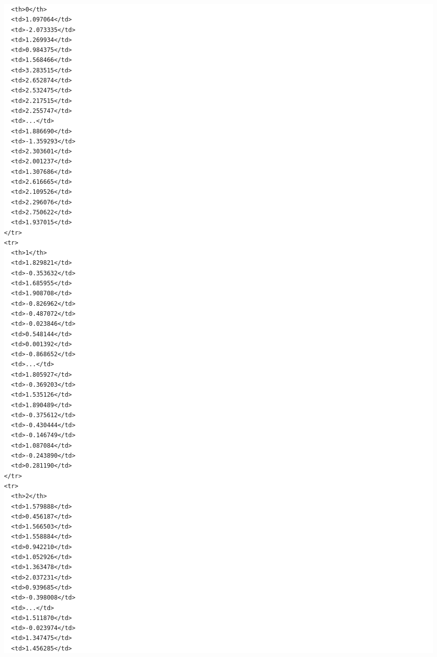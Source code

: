       <th>0</th>
      <td>1.097064</td>
      <td>-2.073335</td>
      <td>1.269934</td>
      <td>0.984375</td>
      <td>1.568466</td>
      <td>3.283515</td>
      <td>2.652874</td>
      <td>2.532475</td>
      <td>2.217515</td>
      <td>2.255747</td>
      <td>...</td>
      <td>1.886690</td>
      <td>-1.359293</td>
      <td>2.303601</td>
      <td>2.001237</td>
      <td>1.307686</td>
      <td>2.616665</td>
      <td>2.109526</td>
      <td>2.296076</td>
      <td>2.750622</td>
      <td>1.937015</td>
    </tr>
    <tr>
      <th>1</th>
      <td>1.829821</td>
      <td>-0.353632</td>
      <td>1.685955</td>
      <td>1.908708</td>
      <td>-0.826962</td>
      <td>-0.487072</td>
      <td>-0.023846</td>
      <td>0.548144</td>
      <td>0.001392</td>
      <td>-0.868652</td>
      <td>...</td>
      <td>1.805927</td>
      <td>-0.369203</td>
      <td>1.535126</td>
      <td>1.890489</td>
      <td>-0.375612</td>
      <td>-0.430444</td>
      <td>-0.146749</td>
      <td>1.087084</td>
      <td>-0.243890</td>
      <td>0.281190</td>
    </tr>
    <tr>
      <th>2</th>
      <td>1.579888</td>
      <td>0.456187</td>
      <td>1.566503</td>
      <td>1.558884</td>
      <td>0.942210</td>
      <td>1.052926</td>
      <td>1.363478</td>
      <td>2.037231</td>
      <td>0.939685</td>
      <td>-0.398008</td>
      <td>...</td>
      <td>1.511870</td>
      <td>-0.023974</td>
      <td>1.347475</td>
      <td>1.456285</td>